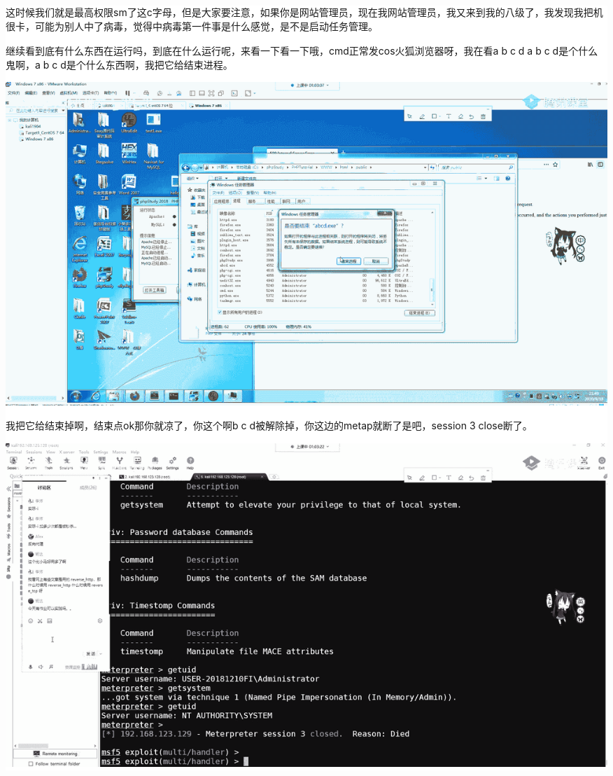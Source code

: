这时候我们就是最高权限sm了这c字母，但是大家要注意，如果你是网站管理员，现在我网站管理员，我又来到我的八级了，我发现我把机很卡，可能为别人中了病毒，觉得中病毒第一件事是什么感觉，是不是启动任务管理。

继续看到底有什么东西在运行吗，到底在什么运行呢，来看一下看一下哦，cmd正常发cos火狐浏览器呀，我在看a b c d a b c d是个什么鬼啊，a b c d是个什么东西啊，我把它给结束进程。



![](img/1f25a670e9912228a50ac50e657796bc_78.png)

我把它给结束掉啊，结束点ok那你就凉了，你这个啊b c d被解除掉，你这边的metap就断了是吧，session 3 close断了。



![](img/1f25a670e9912228a50ac50e657796bc_80.png)
